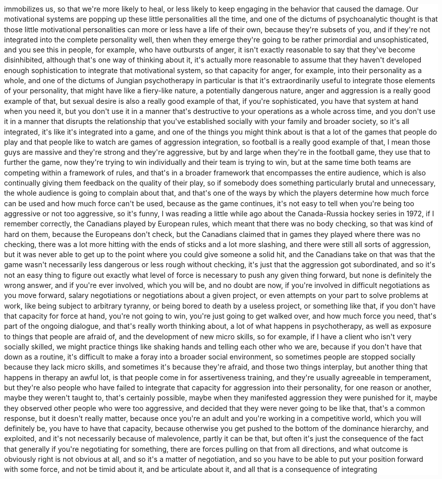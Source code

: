 immobilizes us, so that we're more likely to heal, or less likely to keep engaging in the behavior that caused the damage. Our motivational systems are popping up these little personalities all the time, and one of the dictums of psychoanalytic thought is that those little motivational personalities can more or less have a life of their own, because they're subsets of you, and if they're not integrated into the complete personality well, then when they emerge they're going to be rather primordial and unsophisticated, and you see this in people, for example, who have outbursts of anger, it isn't exactly reasonable to say that they've become disinhibited, although that's one way of thinking about it, it's actually more reasonable to assume that they haven't developed enough sophistication to integrate that motivational system, so that capacity for anger, for example, into their personality as a whole, and one of the dictums of Jungian psychotherapy in particular is that it's extraordinarily useful to integrate those elements of your personality, that might have like a fiery-like nature, a potentially dangerous nature, anger and aggression is a really good example of that, but sexual desire is also a really good example of that, if you're sophisticated, you have that system at hand when you need it, but you don't use it in a manner that's destructive to your operations as a whole across time, and you don't use it in a manner that disrupts the relationship that you've established socially with your family and broader society, so it's all integrated, it's like it's integrated into a game, and one of the things you might think about is that a lot of the games that people do play and that people like to watch are games of aggression integration, so football is a really good example of that, I mean those guys are massive and they're strong and they're aggressive, but by and large when they're in the football game, they use that to further the game, now they're trying to win individually and their team is trying to win, but at the same time both teams are competing within a framework of rules, and that's in a broader framework that encompasses the entire audience, which is also continually giving them feedback on the quality of their play, so if somebody does something particularly brutal and unnecessary, the whole audience is going to complain about that, and that's one of the ways by which the players determine how much force can be used and how much force can't be used, because as the game continues, it's not easy to tell when you're being too aggressive or not too aggressive, so it's funny, I was reading a little while ago about the Canada-Russia hockey series in 1972, if I remember correctly, the Canadians played by European rules, which meant that there was no body checking, so that was kind of hard on them, because the Europeans don't check, but the Canadians claimed that in games they played where there was no checking, there was a lot more hitting with the ends of sticks and a lot more slashing, and there were still all sorts of aggression, but it was never able to get up to the point where you could give someone a solid hit, and the Canadians take on that was that the game wasn't necessarily less dangerous or less rough without checking, it's just that the aggression got subordinated, and so it's not an easy thing to figure out exactly what level of force is necessary to push any given thing forward, but none is definitely the wrong answer, and if you're ever involved, which you will be, and no doubt are now, if you're involved in difficult negotiations as you move forward, salary negotiations or negotiations about a given project, or even attempts on your part to solve problems at work, like being subject to arbitrary tyranny, or being bored to death by a useless project, or something like that, if you don't have that capacity for force at hand, you're not going to win, you're just going to get walked over, and how much force you need, that's part of the ongoing dialogue, and that's really worth thinking about, a lot of what happens in psychotherapy, as well as exposure to things that people are afraid of, and the development of new micro skills, so for example, if I have a client who isn't very socially skilled, we might practice things like shaking hands and telling each other who we are, because if you don't have that down as a routine, it's difficult to make a foray into a broader social environment, so sometimes people are stopped socially because they lack micro skills, and sometimes it's because they're afraid, and those two things interplay, but another thing that happens in therapy an awful lot, is that people come in for assertiveness training, and they're usually agreeable in temperament, but they're also people who have failed to integrate that capacity for aggression into their personality, for one reason or another, maybe they weren't taught to, that's certainly possible, maybe when they manifested aggression they were punished for it, maybe they observed other people who were too aggressive, and decided that they were never going to be like that, that's a common response, but it doesn't really matter, because once you're an adult and you're working in a competitive world, which you will definitely be, you have to have that capacity, because otherwise you get pushed to the bottom of the dominance hierarchy, and exploited, and it's not necessarily because of malevolence, partly it can be that, but often it's just the consequence of the fact that generally if you're negotiating for something, there are forces pulling on that from all directions, and what outcome is obviously right is not obvious at all, and so it's a matter of negotiation, and so you have to be able to put your position forward with some force, and not be timid about it, and be articulate about it, and all that is a consequence of integrating
